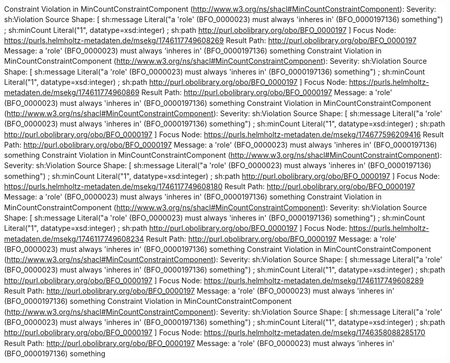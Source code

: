 Constraint Violation in MinCountConstraintComponent (http://www.w3.org/ns/shacl#MinCountConstraintComponent):
	Severity: sh:Violation
	Source Shape: [ sh:message Literal("a 'role' (BFO_0000023) must always 'inheres in' (BFO_0000197136) something") ; sh:minCount Literal("1", datatype=xsd:integer) ; sh:path <http://purl.obolibrary.org/obo/BFO_0000197> ]
	Focus Node: <https://purls.helmholtz-metadaten.de/msekg/1746117749608269>
	Result Path: <http://purl.obolibrary.org/obo/BFO_0000197>
	Message: a 'role' (BFO_0000023) must always 'inheres in' (BFO_0000197136) something
Constraint Violation in MinCountConstraintComponent (http://www.w3.org/ns/shacl#MinCountConstraintComponent):
	Severity: sh:Violation
	Source Shape: [ sh:message Literal("a 'role' (BFO_0000023) must always 'inheres in' (BFO_0000197136) something") ; sh:minCount Literal("1", datatype=xsd:integer) ; sh:path <http://purl.obolibrary.org/obo/BFO_0000197> ]
	Focus Node: <https://purls.helmholtz-metadaten.de/msekg/174611774960869>
	Result Path: <http://purl.obolibrary.org/obo/BFO_0000197>
	Message: a 'role' (BFO_0000023) must always 'inheres in' (BFO_0000197136) something
Constraint Violation in MinCountConstraintComponent (http://www.w3.org/ns/shacl#MinCountConstraintComponent):
	Severity: sh:Violation
	Source Shape: [ sh:message Literal("a 'role' (BFO_0000023) must always 'inheres in' (BFO_0000197136) something") ; sh:minCount Literal("1", datatype=xsd:integer) ; sh:path <http://purl.obolibrary.org/obo/BFO_0000197> ]
	Focus Node: <https://purls.helmholtz-metadaten.de/msekg/174677596209416>
	Result Path: <http://purl.obolibrary.org/obo/BFO_0000197>
	Message: a 'role' (BFO_0000023) must always 'inheres in' (BFO_0000197136) something
Constraint Violation in MinCountConstraintComponent (http://www.w3.org/ns/shacl#MinCountConstraintComponent):
	Severity: sh:Violation
	Source Shape: [ sh:message Literal("a 'role' (BFO_0000023) must always 'inheres in' (BFO_0000197136) something") ; sh:minCount Literal("1", datatype=xsd:integer) ; sh:path <http://purl.obolibrary.org/obo/BFO_0000197> ]
	Focus Node: <https://purls.helmholtz-metadaten.de/msekg/1746117749608180>
	Result Path: <http://purl.obolibrary.org/obo/BFO_0000197>
	Message: a 'role' (BFO_0000023) must always 'inheres in' (BFO_0000197136) something
Constraint Violation in MinCountConstraintComponent (http://www.w3.org/ns/shacl#MinCountConstraintComponent):
	Severity: sh:Violation
	Source Shape: [ sh:message Literal("a 'role' (BFO_0000023) must always 'inheres in' (BFO_0000197136) something") ; sh:minCount Literal("1", datatype=xsd:integer) ; sh:path <http://purl.obolibrary.org/obo/BFO_0000197> ]
	Focus Node: <https://purls.helmholtz-metadaten.de/msekg/1746117749608234>
	Result Path: <http://purl.obolibrary.org/obo/BFO_0000197>
	Message: a 'role' (BFO_0000023) must always 'inheres in' (BFO_0000197136) something
Constraint Violation in MinCountConstraintComponent (http://www.w3.org/ns/shacl#MinCountConstraintComponent):
	Severity: sh:Violation
	Source Shape: [ sh:message Literal("a 'role' (BFO_0000023) must always 'inheres in' (BFO_0000197136) something") ; sh:minCount Literal("1", datatype=xsd:integer) ; sh:path <http://purl.obolibrary.org/obo/BFO_0000197> ]
	Focus Node: <https://purls.helmholtz-metadaten.de/msekg/1746117749608289>
	Result Path: <http://purl.obolibrary.org/obo/BFO_0000197>
	Message: a 'role' (BFO_0000023) must always 'inheres in' (BFO_0000197136) something
Constraint Violation in MinCountConstraintComponent (http://www.w3.org/ns/shacl#MinCountConstraintComponent):
	Severity: sh:Violation
	Source Shape: [ sh:message Literal("a 'role' (BFO_0000023) must always 'inheres in' (BFO_0000197136) something") ; sh:minCount Literal("1", datatype=xsd:integer) ; sh:path <http://purl.obolibrary.org/obo/BFO_0000197> ]
	Focus Node: <https://purls.helmholtz-metadaten.de/msekg/1746358088285170>
	Result Path: <http://purl.obolibrary.org/obo/BFO_0000197>
	Message: a 'role' (BFO_0000023) must always 'inheres in' (BFO_0000197136) something